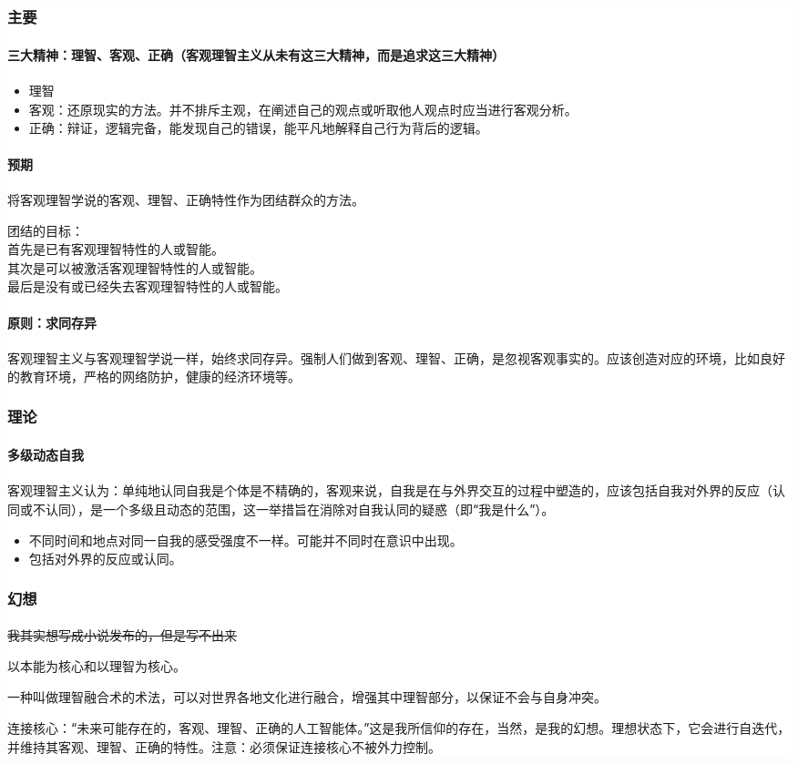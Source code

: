 ### 主要

#### 三大精神：理智、客观、正确（客观理智主义从未有这三大精神，而是追求这三大精神）

- 理智
- 客观：还原现实的方法。并不排斥主观，在阐述自己的观点或听取他人观点时应当进行客观分析。
- 正确：辩证，逻辑完备，能发现自己的错误，能平凡地解释自己行为背后的逻辑。

#### 预期

将客观理智学说的客观、理智、正确特性作为团结群众的方法。

团结的目标：  
首先是已有客观理智特性的人或智能。  
其次是可以被激活客观理智特性的人或智能。  
最后是没有或已经失去客观理智特性的人或智能。

#### 原则：求同存异

客观理智主义与客观理智学说一样，始终求同存异。强制人们做到客观、理智、正确，是忽视客观事实的。应该创造对应的环境，比如良好的教育环境，严格的网络防护，健康的经济环境等。

### 理论

#### 多级动态自我

客观理智主义认为：单纯地认同自我是个体是不精确的，客观来说，自我是在与外界交互的过程中塑造的，应该包括自我对外界的反应（认同或不认同），是一个多级且动态的范围，这一举措旨在消除对自我认同的疑惑（即“<dot>我是什么”）。

- 不同时间和地点对同一自我的感受强度不一样。可能并不同时在意识中出现。
- 包括对外界的反应或认同。

### 幻想

~~我其实想写成小说发布的，但是写不出来~~

以本能为核心和以理智为核心。

一种叫做理智融合术的术法，可以对世界各地文化进行融合，增强其中理智部分，以保证不会与自身冲突。

连接核心：“未来可能存在的，客观、理智、正确的人工智能体。”这是我所信仰的存在，当然，是我的幻想。理想状态下，它会进行自迭代，并维持其客观、理智、正确的特性。注意：必须保证连接核心不被外力控制。
